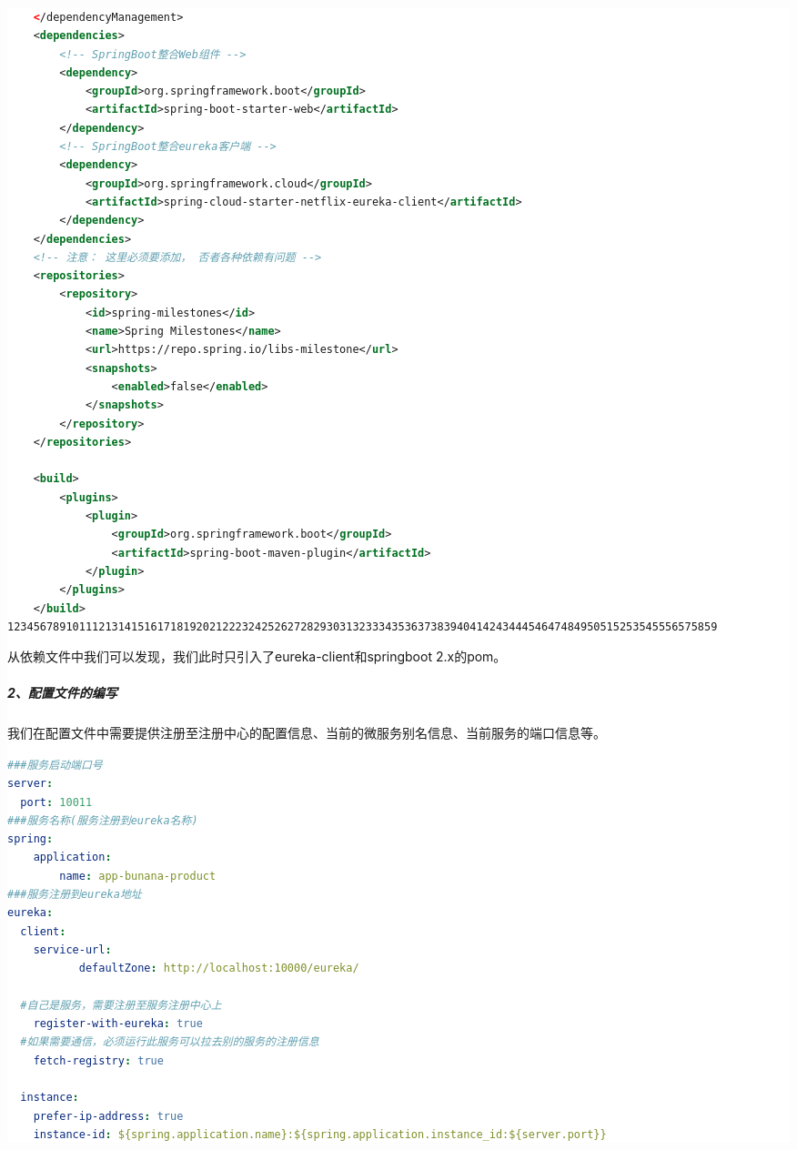 ```xml
	</dependencyManagement>
	<dependencies>
		<!-- SpringBoot整合Web组件 -->
		<dependency>
			<groupId>org.springframework.boot</groupId>
			<artifactId>spring-boot-starter-web</artifactId>
		</dependency>
		<!-- SpringBoot整合eureka客户端 -->
		<dependency>
			<groupId>org.springframework.cloud</groupId>
			<artifactId>spring-cloud-starter-netflix-eureka-client</artifactId>
		</dependency>
	</dependencies>
	<!-- 注意： 这里必须要添加， 否者各种依赖有问题 -->
	<repositories>
		<repository>
			<id>spring-milestones</id>
			<name>Spring Milestones</name>
			<url>https://repo.spring.io/libs-milestone</url>
			<snapshots>
				<enabled>false</enabled>
			</snapshots>
		</repository>
	</repositories>

	<build>
		<plugins>
			<plugin>
				<groupId>org.springframework.boot</groupId>
				<artifactId>spring-boot-maven-plugin</artifactId>
			</plugin>
		</plugins>
	</build>
1234567891011121314151617181920212223242526272829303132333435363738394041424344454647484950515253545556575859
```

从依赖文件中我们可以发现，我们此时只引入了eureka-client和springboot 2.x的pom。

##### 2、配置文件的编写

我们在配置文件中需要提供注册至注册中心的配置信息、当前的微服务别名信息、当前服务的端口信息等。

```yml
###服务启动端口号
server:
  port: 10011
###服务名称(服务注册到eureka名称)  
spring:
    application:
        name: app-bunana-product
###服务注册到eureka地址
eureka:
  client:
    service-url:
           defaultZone: http://localhost:10000/eureka/
       
  #自己是服务，需要注册至服务注册中心上
    register-with-eureka: true
  #如果需要通信，必须运行此服务可以拉去别的服务的注册信息
    fetch-registry: true
    
  instance:
    prefer-ip-address: true
    instance-id: ${spring.application.name}:${spring.application.instance_id:${server.port}}
```